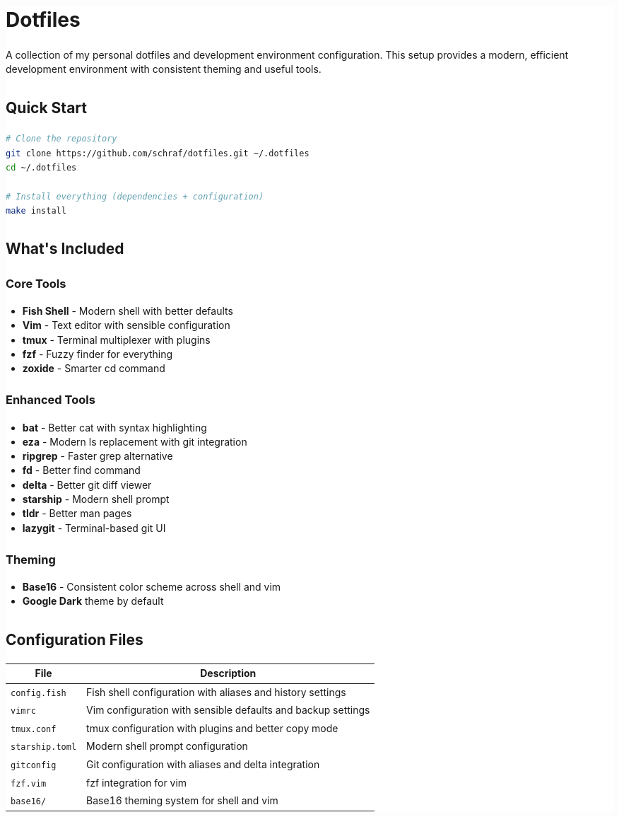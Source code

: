 # Dotfiles

A collection of my personal dotfiles and development environment configuration. This setup provides a modern, efficient development environment with consistent theming and useful tools.

## Quick Start

```bash
# Clone the repository
git clone https://github.com/schraf/dotfiles.git ~/.dotfiles
cd ~/.dotfiles

# Install everything (dependencies + configuration)
make install
```

## What's Included

### Core Tools
- **Fish Shell** - Modern shell with better defaults
- **Vim** - Text editor with sensible configuration
- **tmux** - Terminal multiplexer with plugins
- **fzf** - Fuzzy finder for everything
- **zoxide** - Smarter cd command

### Enhanced Tools
- **bat** - Better cat with syntax highlighting
- **eza** - Modern ls replacement with git integration
- **ripgrep** - Faster grep alternative
- **fd** - Better find command
- **delta** - Better git diff viewer
- **starship** - Modern shell prompt
- **tldr** - Better man pages
- **lazygit** - Terminal-based git UI

### Theming
- **Base16** - Consistent color scheme across shell and vim
- **Google Dark** theme by default

## Configuration Files

| File | Description |
|------|-------------|
| `config.fish` | Fish shell configuration with aliases and history settings |
| `vimrc` | Vim configuration with sensible defaults and backup settings |
| `tmux.conf` | tmux configuration with plugins and better copy mode |
| `starship.toml` | Modern shell prompt configuration |
| `gitconfig` | Git configuration with aliases and delta integration |
| `fzf.vim` | fzf integration for vim |
| `base16/` | Base16 theming system for shell and vim |
